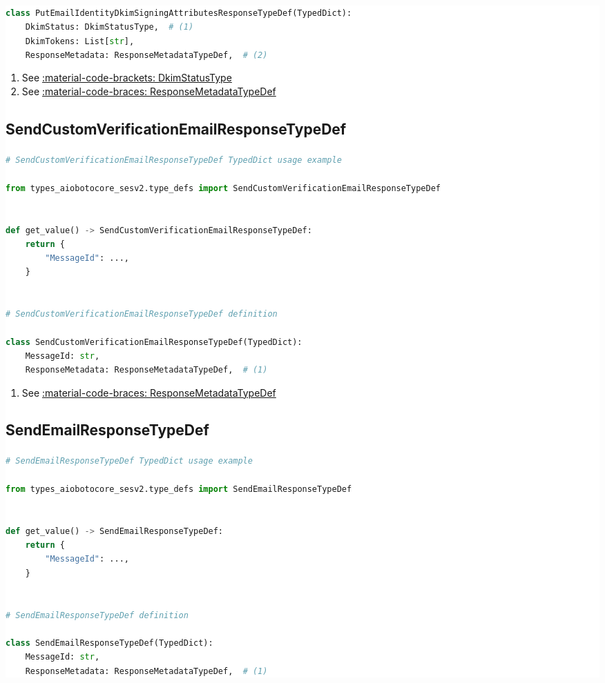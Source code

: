 ```python
class PutEmailIdentityDkimSigningAttributesResponseTypeDef(TypedDict):
    DkimStatus: DkimStatusType,  # (1)
    DkimTokens: List[str],
    ResponseMetadata: ResponseMetadataTypeDef,  # (2)
```

1. See [:material-code-brackets: DkimStatusType](./literals.md#dkimstatustype) 
2. See [:material-code-braces: ResponseMetadataTypeDef](./type_defs.md#responsemetadatatypedef) 
## SendCustomVerificationEmailResponseTypeDef

```python
# SendCustomVerificationEmailResponseTypeDef TypedDict usage example

from types_aiobotocore_sesv2.type_defs import SendCustomVerificationEmailResponseTypeDef


def get_value() -> SendCustomVerificationEmailResponseTypeDef:
    return {
        "MessageId": ...,
    }


# SendCustomVerificationEmailResponseTypeDef definition

class SendCustomVerificationEmailResponseTypeDef(TypedDict):
    MessageId: str,
    ResponseMetadata: ResponseMetadataTypeDef,  # (1)
```

1. See [:material-code-braces: ResponseMetadataTypeDef](./type_defs.md#responsemetadatatypedef) 
## SendEmailResponseTypeDef

```python
# SendEmailResponseTypeDef TypedDict usage example

from types_aiobotocore_sesv2.type_defs import SendEmailResponseTypeDef


def get_value() -> SendEmailResponseTypeDef:
    return {
        "MessageId": ...,
    }


# SendEmailResponseTypeDef definition

class SendEmailResponseTypeDef(TypedDict):
    MessageId: str,
    ResponseMetadata: ResponseMetadataTypeDef,  # (1)
```
